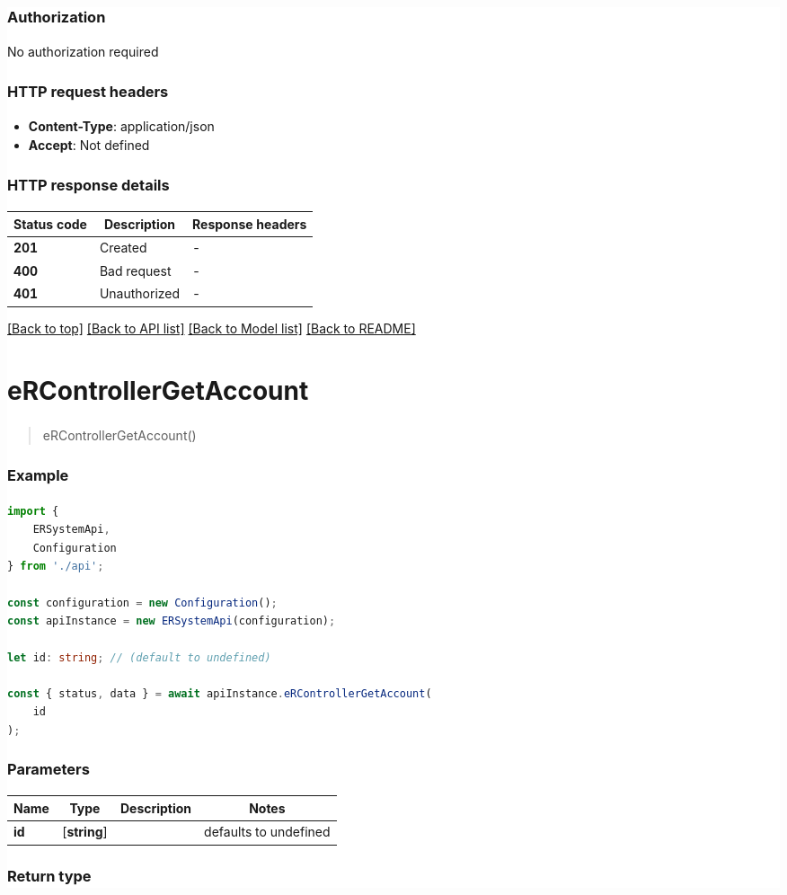 ### Authorization

No authorization required

### HTTP request headers

 - **Content-Type**: application/json
 - **Accept**: Not defined


### HTTP response details
| Status code | Description | Response headers |
|-------------|-------------|------------------|
|**201** | Created |  -  |
|**400** | Bad request |  -  |
|**401** | Unauthorized |  -  |

[[Back to top]](#) [[Back to API list]](../README.md#documentation-for-api-endpoints) [[Back to Model list]](../README.md#documentation-for-models) [[Back to README]](../README.md)

# **eRControllerGetAccount**
> eRControllerGetAccount()


### Example

```typescript
import {
    ERSystemApi,
    Configuration
} from './api';

const configuration = new Configuration();
const apiInstance = new ERSystemApi(configuration);

let id: string; // (default to undefined)

const { status, data } = await apiInstance.eRControllerGetAccount(
    id
);
```

### Parameters

|Name | Type | Description  | Notes|
|------------- | ------------- | ------------- | -------------|
| **id** | [**string**] |  | defaults to undefined|


### Return type
